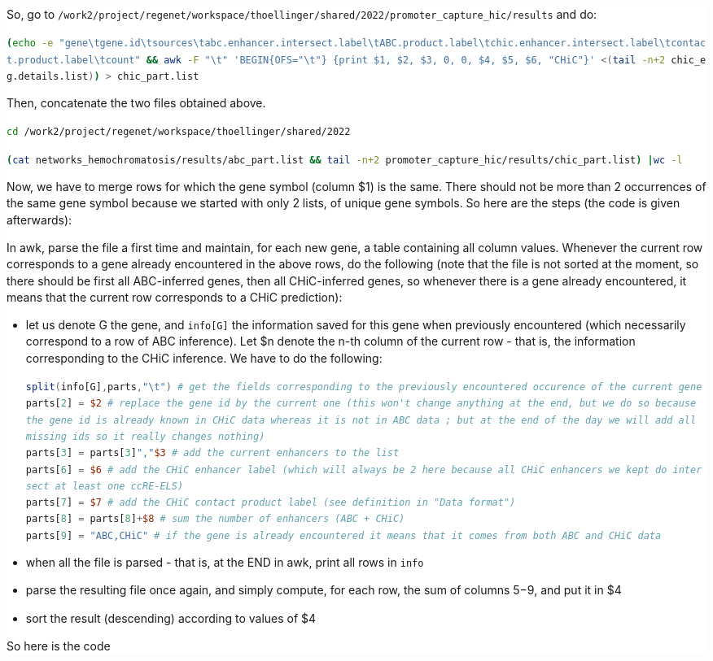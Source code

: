 So, go to `/work2/project/regenet/workspace/thoellinger/shared/2022/promoter_capture_hic/results` and do:

```bash
(echo -e "gene\tgene.id\tsources\tabc.enhancer.intersect.label\tABC.product.label\tchic.enhancer.intersect.label\tcontact.product.label\tcount" && awk -F "\t" 'BEGIN{OFS="\t"} {print $1, $2, $3, 0, 0, $4, $5, $6, "CHiC"}' <(tail -n+2 chic_eg.details.list)) > chic_part.list
```

Then, concatenate the two files obtained above.

```bash
cd /work2/project/regenet/workspace/thoellinger/shared/2022
```

```bash
(cat networks_hemochromatosis/results/abc_part.list && tail -n+2 promoter_capture_hic/results/chic_part.list) |wc -l
```

Now, we have to merge rows for which the gene symbol (column $1) is the same. There should not be more than 2 occurrences of the same gene symbol because we started with only 2 lists, of unique gene symbols. So here are the steps (the code is given afterwards):

In awk, parse the file a first time and maintain, for each new gene, a table containing all column values. Whenever the current row corresponds to a gene already encountered in the above rows, do the following (note that the file is not sorted at the moment, so there should be first all ABC-inferred genes, then all CHiC-inferred genes, so whenever there is a gene already encountered, it means that the current row corresponds to a CHiC prediction):

- let us denote G the gene, and `info[G]` the information saved for this gene when previously encountered (which necessarily correspond to a row of ABC inference). Let $n denote the n-th column of the current row - that is, the information corresponding to the CHiC inference. We have to do the following:

  ```awk
  split(info[G],parts,"\t") # get the fields corresponding to the previously encountered occurence of the current gene
  parts[2] = $2 # replace the gene id by the current one (this won't change anything at the end, but we do so because the gene id is already known in CHiC data whereas it is not in ABC data ; but at the end of the day we will add all missing ids so it really changes nothing)
  parts[3] = parts[3]","$3 # add the current enhancers to the list
  parts[6] = $6 # add the CHiC enhancer label (which will always be 2 here because all CHiC enhancers we kept do intersect at least one ccRE-ELS) 
  parts[7] = $7 # add the CHiC contact product label (see definition in "Data format")
  parts[8] = parts[8]+$8 # sum the number of enhancers (ABC + CHiC)
  parts[9] = "ABC,CHiC" # if the gene is already encountered it means that it comes from both ABC and CHiC data
  ```

- when all the file is parsed - that is, at the END in awk, print all rows in `info`

- parse the resulting file once again, and simply compute, for each row, the sum of columns $5-$9, and put it in $4

- sort the result (descending) according to values of $4

So here is the code
